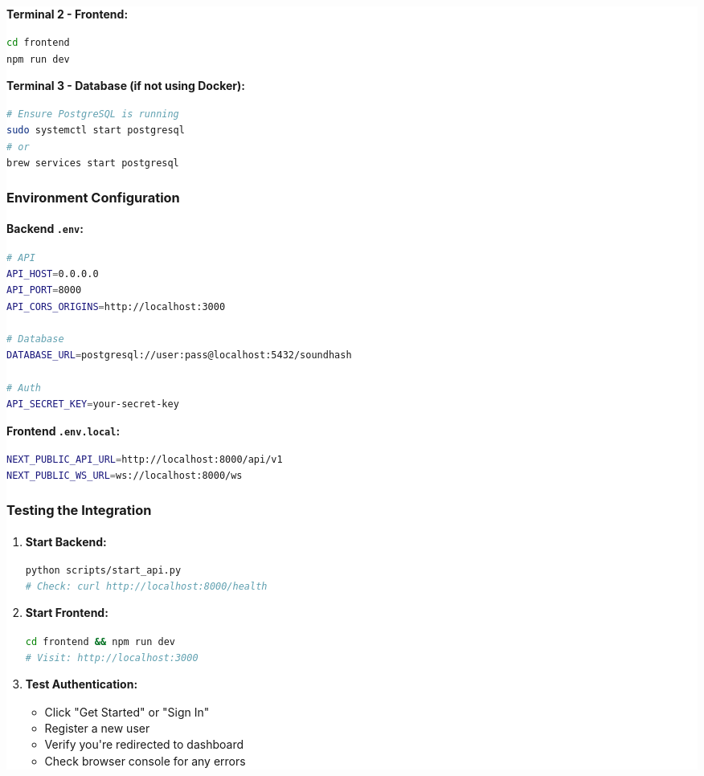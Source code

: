 **Terminal 2 - Frontend:**
```bash
cd frontend
npm run dev
```

**Terminal 3 - Database (if not using Docker):**
```bash
# Ensure PostgreSQL is running
sudo systemctl start postgresql
# or
brew services start postgresql
```

### Environment Configuration

**Backend `.env`:**
```bash
# API
API_HOST=0.0.0.0
API_PORT=8000
API_CORS_ORIGINS=http://localhost:3000

# Database
DATABASE_URL=postgresql://user:pass@localhost:5432/soundhash

# Auth
API_SECRET_KEY=your-secret-key
```

**Frontend `.env.local`:**
```bash
NEXT_PUBLIC_API_URL=http://localhost:8000/api/v1
NEXT_PUBLIC_WS_URL=ws://localhost:8000/ws
```

### Testing the Integration

1. **Start Backend:**
   ```bash
   python scripts/start_api.py
   # Check: curl http://localhost:8000/health
   ```

2. **Start Frontend:**
   ```bash
   cd frontend && npm run dev
   # Visit: http://localhost:3000
   ```

3. **Test Authentication:**
   - Click "Get Started" or "Sign In"
   - Register a new user
   - Verify you're redirected to dashboard
   - Check browser console for any errors
